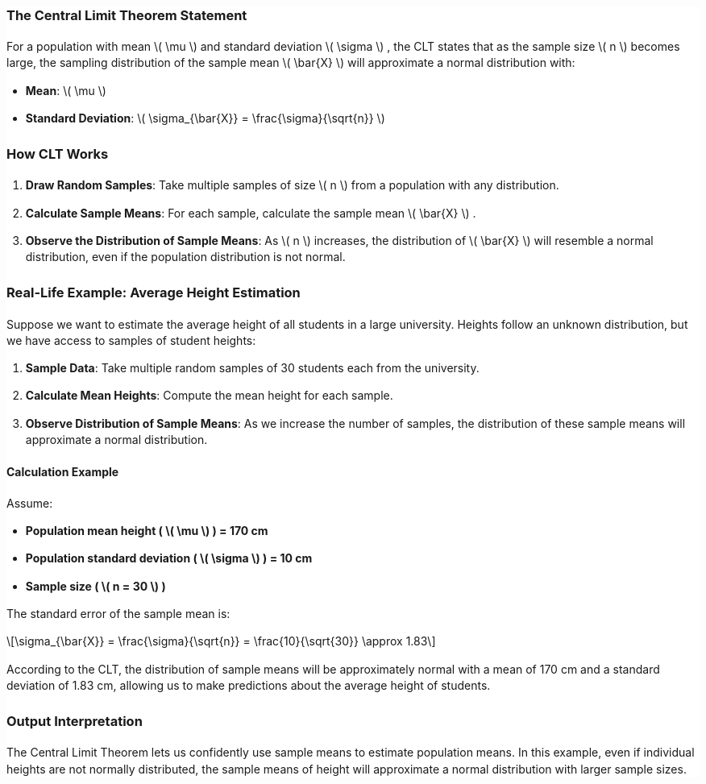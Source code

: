 
### The Central Limit Theorem Statement

For a population with mean \\( \mu \\) and standard deviation \\( \sigma \\) , the CLT states that as the sample size \\( n \\) becomes large, the sampling distribution of the sample mean \\( \bar{X} \\) will approximate a normal distribution with:

* **Mean**: \\( \mu \\)
    
* **Standard Deviation**: \\( \sigma_{\bar{X}} = \frac{\sigma}{\sqrt{n}} \\)
    

### How CLT Works

1. **Draw Random Samples**: Take multiple samples of size \\( n \\) from a population with any distribution.
    
2. **Calculate Sample Means**: For each sample, calculate the sample mean \\( \bar{X} \\) .
    
3. **Observe the Distribution of Sample Means**: As \\( n \\) increases, the distribution of \\( \bar{X} \\) will resemble a normal distribution, even if the population distribution is not normal.
    

### Real-Life Example: Average Height Estimation

Suppose we want to estimate the average height of all students in a large university. Heights follow an unknown distribution, but we have access to samples of student heights:

1. **Sample Data**: Take multiple random samples of 30 students each from the university.
    
2. **Calculate Mean Heights**: Compute the mean height for each sample.
    
3. **Observe Distribution of Sample Means**: As we increase the number of samples, the distribution of these sample means will approximate a normal distribution.
    

#### Calculation Example

Assume:

* **Population mean height ( \\( \mu \\) ) = 170 cm**
    
* **Population standard deviation ( \\( \sigma \\) ) = 10 cm**
    
* **Sample size ( \\( n = 30 \\) )**
    

The standard error of the sample mean is:

\\[\sigma_{\bar{X}} = \frac{\sigma}{\sqrt{n}} = \frac{10}{\sqrt{30}} \approx 1.83\\]

According to the CLT, the distribution of sample means will be approximately normal with a mean of 170 cm and a standard deviation of 1.83 cm, allowing us to make predictions about the average height of students.

### Output Interpretation

The Central Limit Theorem lets us confidently use sample means to estimate population means. In this example, even if individual heights are not normally distributed, the sample means of height will approximate a normal distribution with larger sample sizes.
